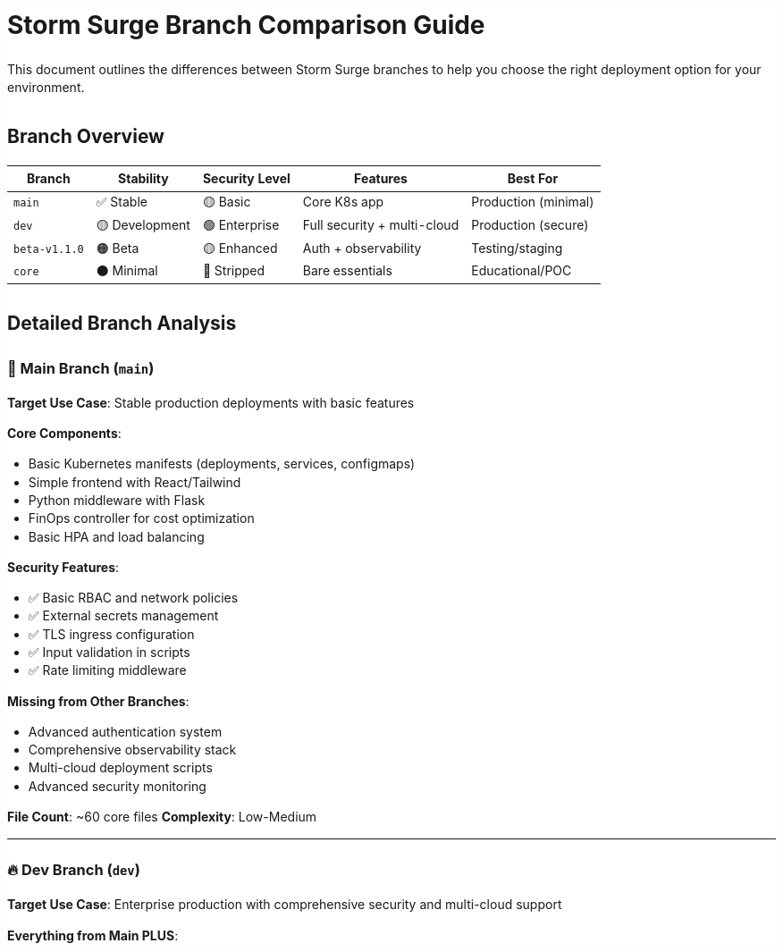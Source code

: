 # Storm Surge Branch Comparison Guide

This document outlines the differences between Storm Surge branches to help you choose the right deployment option for your environment.

## Branch Overview

| Branch | Stability | Security Level | Features | Best For |
|--------|-----------|----------------|----------|----------|
| `main` | ✅ Stable | 🟡 Basic | Core K8s app | Production (minimal) |
| `dev` | 🟡 Development | 🟢 Enterprise | Full security + multi-cloud | Production (secure) |
| `beta-v1.1.0` | 🟠 Beta | 🟡 Enhanced | Auth + observability | Testing/staging |
| `core` | ⚫ Minimal | 🔴 Stripped | Bare essentials | Educational/POC |

## Detailed Branch Analysis

### 🌟 Main Branch (`main`)
**Target Use Case**: Stable production deployments with basic features

**Core Components**:
- Basic Kubernetes manifests (deployments, services, configmaps)
- Simple frontend with React/Tailwind
- Python middleware with Flask
- FinOps controller for cost optimization
- Basic HPA and load balancing

**Security Features**:
- ✅ Basic RBAC and network policies
- ✅ External secrets management
- ✅ TLS ingress configuration
- ✅ Input validation in scripts
- ✅ Rate limiting middleware

**Missing from Other Branches**:
- Advanced authentication system
- Comprehensive observability stack
- Multi-cloud deployment scripts
- Advanced security monitoring

**File Count**: ~60 core files
**Complexity**: Low-Medium

---

### 🔥 Dev Branch (`dev`) 
**Target Use Case**: Enterprise production with comprehensive security and multi-cloud support

**Everything from Main PLUS**:
